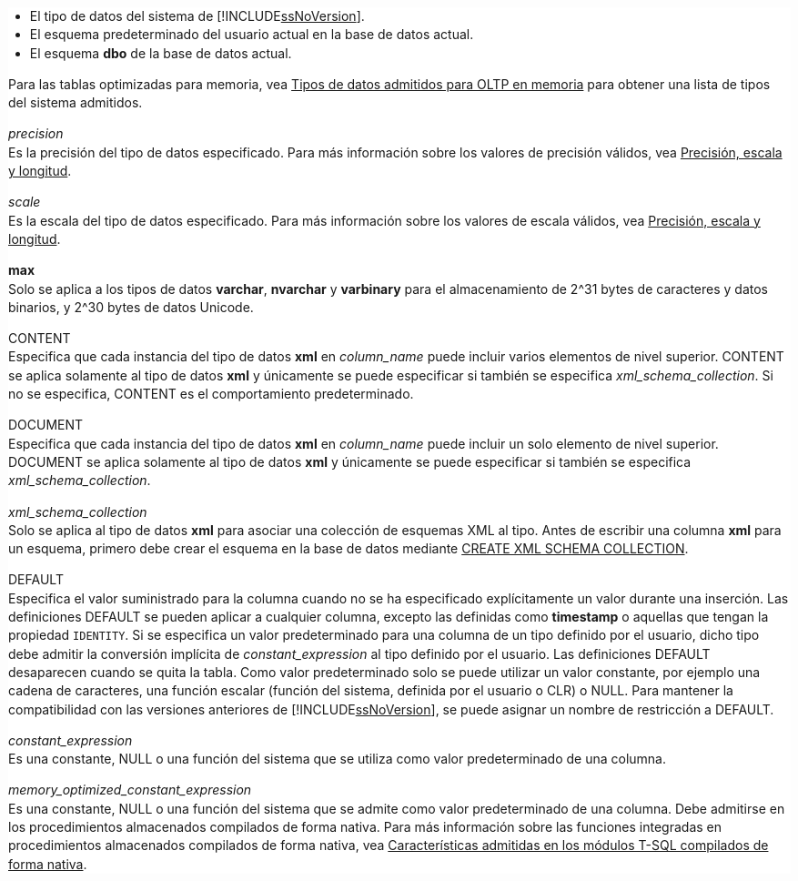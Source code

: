 - El tipo de datos del sistema de [!INCLUDE[ssNoVersion](../../includes/ssnoversion-md.md)].
- El esquema predeterminado del usuario actual en la base de datos actual.
- El esquema **dbo** de la base de datos actual.

Para las tablas optimizadas para memoria, vea [Tipos de datos admitidos para OLTP en memoria](../../relational-databases/in-memory-oltp/supported-data-types-for-in-memory-oltp.md) para obtener una lista de tipos del sistema admitidos.

*precision*      
Es la precisión del tipo de datos especificado. Para más información sobre los valores de precisión válidos, vea [Precisión, escala y longitud](../../t-sql/data-types/precision-scale-and-length-transact-sql.md).

*scale*      
Es la escala del tipo de datos especificado. Para más información sobre los valores de escala válidos, vea [Precisión, escala y longitud](../../t-sql/data-types/precision-scale-and-length-transact-sql.md).

**max**     
Solo se aplica a los tipos de datos **varchar**, **nvarchar** y **varbinary** para el almacenamiento de 2^31 bytes de caracteres y datos binarios, y 2^30 bytes de datos Unicode.

CONTENT     
Especifica que cada instancia del tipo de datos **xml** en *column_name* puede incluir varios elementos de nivel superior. CONTENT se aplica solamente al tipo de datos **xml** y únicamente se puede especificar si también se especifica *xml_schema_collection*. Si no se especifica, CONTENT es el comportamiento predeterminado.

DOCUMENT     
Especifica que cada instancia del tipo de datos **xml** en *column_name* puede incluir un solo elemento de nivel superior. DOCUMENT se aplica solamente al tipo de datos **xml** y únicamente se puede especificar si también se especifica *xml_schema_collection*.

*xml_schema_collection*     
Solo se aplica al tipo de datos **xml** para asociar una colección de esquemas XML al tipo. Antes de escribir una columna **xml** para un esquema, primero debe crear el esquema en la base de datos mediante [CREATE XML SCHEMA COLLECTION](../../t-sql/statements/create-xml-schema-collection-transact-sql.md).

DEFAULT    
Especifica el valor suministrado para la columna cuando no se ha especificado explícitamente un valor durante una inserción. Las definiciones DEFAULT se pueden aplicar a cualquier columna, excepto las definidas como **timestamp** o aquellas que tengan la propiedad `IDENTITY`. Si se especifica un valor predeterminado para una columna de un tipo definido por el usuario, dicho tipo debe admitir la conversión implícita de *constant_expression* al tipo definido por el usuario. Las definiciones DEFAULT desaparecen cuando se quita la tabla. Como valor predeterminado solo se puede utilizar un valor constante, por ejemplo una cadena de caracteres, una función escalar (función del sistema, definida por el usuario o CLR) o NULL. Para mantener la compatibilidad con las versiones anteriores de [!INCLUDE[ssNoVersion](../../includes/ssnoversion-md.md)], se puede asignar un nombre de restricción a DEFAULT.

*constant_expression*    
Es una constante, NULL o una función del sistema que se utiliza como valor predeterminado de una columna.

*memory_optimized_constant_expression*     
Es una constante, NULL o una función del sistema que se admite como valor predeterminado de una columna. Debe admitirse en los procedimientos almacenados compilados de forma nativa. Para más información sobre las funciones integradas en procedimientos almacenados compilados de forma nativa, vea [Características admitidas en los módulos T-SQL compilados de forma nativa](../../relational-databases/in-memory-oltp/supported-features-for-natively-compiled-t-sql-modules.md).
